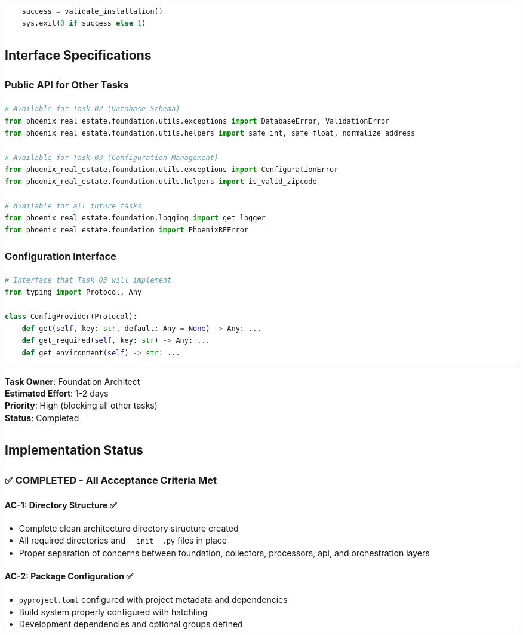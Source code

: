```python
    success = validate_installation()
    sys.exit(0 if success else 1)
```

## Interface Specifications

### Public API for Other Tasks
```python
# Available for Task 02 (Database Schema)
from phoenix_real_estate.foundation.utils.exceptions import DatabaseError, ValidationError
from phoenix_real_estate.foundation.utils.helpers import safe_int, safe_float, normalize_address

# Available for Task 03 (Configuration Management)  
from phoenix_real_estate.foundation.utils.exceptions import ConfigurationError
from phoenix_real_estate.foundation.utils.helpers import is_valid_zipcode

# Available for all future tasks
from phoenix_real_estate.foundation.logging import get_logger
from phoenix_real_estate.foundation import PhoenixREError
```

### Configuration Interface
```python
# Interface that Task 03 will implement
from typing import Protocol, Any

class ConfigProvider(Protocol):
    def get(self, key: str, default: Any = None) -> Any: ...
    def get_required(self, key: str) -> Any: ...
    def get_environment(self) -> str: ...
```

---

**Task Owner**: Foundation Architect  
**Estimated Effort**: 1-2 days  
**Priority**: High (blocking all other tasks)  
**Status**: Completed

## Implementation Status

### ✅ COMPLETED - All Acceptance Criteria Met

#### AC-1: Directory Structure ✅
- Complete clean architecture directory structure created
- All required directories and `__init__.py` files in place
- Proper separation of concerns between foundation, collectors, processors, api, and orchestration layers

#### AC-2: Package Configuration ✅
- `pyproject.toml` configured with project metadata and dependencies
- Build system properly configured with hatchling
- Development dependencies and optional groups defined
